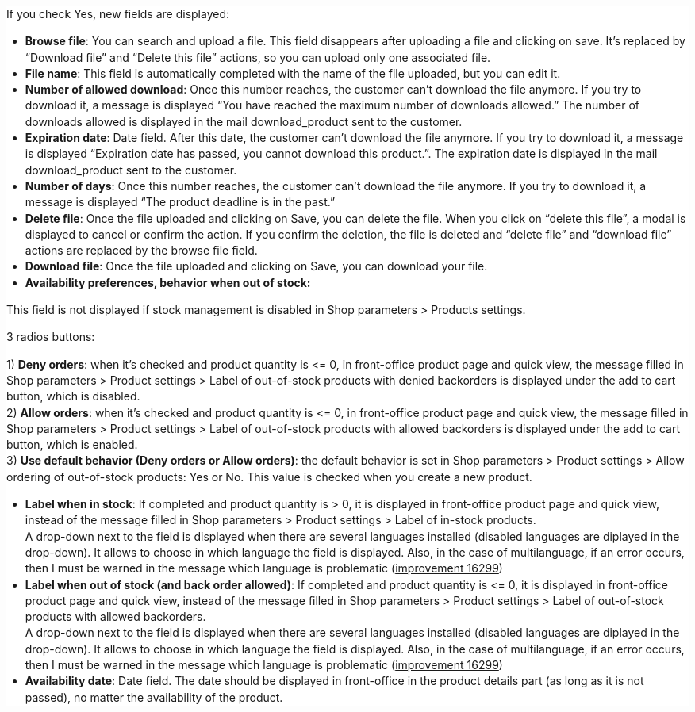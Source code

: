 If you check Yes, new fields are displayed:      
  * **Browse file**: You can search and upload a file. This field disappears after uploading a file and clicking on save. It’s replaced by “Download file” and “Delete this file” actions, so you can upload only one associated file.
  * **File name**: This field is automatically completed with the name of the file uploaded, but you can edit it.
  * **Number of allowed download**: Once this number reaches, the customer can’t download the file anymore. If you try to download it, a message is displayed “You have reached the maximum number of downloads allowed.” The number of downloads allowed is displayed in the mail download\_product sent to the customer.
  * **Expiration date**: Date field. After this date, the customer can’t download the file anymore. If you try to download it, a message is displayed “Expiration date has passed, you cannot download this product.”. The expiration date is displayed in the mail download\_product sent to the customer.
  * **Number of days**: Once this number reaches, the customer can’t download the file anymore. If you try to download it, a message is displayed “The product deadline is in the past.”
  * **Delete file**: Once the file uploaded and clicking on Save, you can delete the file. When you click on “delete this file”, a modal is displayed to cancel or confirm the action. If you confirm the deletion, the file is deleted and “delete file” and “download file” actions are replaced by the browse file field.
  * **Download file**: Once the file uploaded and clicking on Save, you can download your file.
* **Availability preferences, behavior when out of stock:**

This field is not displayed if stock management is disabled in Shop parameters &gt; Products settings.

3 radios buttons:

1\) **Deny orders**: when it’s checked and product quantity is &lt;= 0, in front-office product page and quick view, the message filled in Shop parameters &gt; Product settings &gt; Label of out-of-stock products with denied backorders is displayed under the add to cart button, which is disabled.  
2\) **Allow orders**: when it’s checked and product quantity is &lt;= 0, in front-office product page and quick view, the message filled in Shop parameters &gt; Product settings &gt; Label of out-of-stock products with allowed backorders is displayed under the add to cart button, which is enabled.  
3\) **Use default behavior \(Deny orders or Allow orders\)**: the default behavior is set in Shop parameters &gt; Product settings &gt; Allow ordering of out-of-stock products: Yes or No. This value is checked when you create a new product.

* **Label when in stock**: If completed and product quantity is &gt; 0, it is displayed in front-office product page and quick view, instead of the message filled in Shop parameters &gt; Product settings &gt; Label of in-stock products.         
A drop-down next to the field is displayed when there are several languages installed \(disabled languages are diplayed in the drop-down\). It allows to choose in which language the field is displayed. Also, in the case of multilanguage, if an error occurs, then I must be warned in the message which language is problematic \([improvement 16299](https://github.com/PrestaShop/PrestaShop/issues/16299)\)
* **Label when out of stock \(and back order allowed\)**: If completed and product quantity is &lt;= 0, it is displayed in front-office product page and quick view, instead of the message filled in Shop parameters &gt; Product settings &gt; Label of out-of-stock products with allowed backorders.          
A drop-down next to the field is displayed when there are several languages installed \(disabled languages are diplayed in the drop-down\). It allows to choose in which language the field is displayed. Also, in the case of multilanguage, if an error occurs, then I must be warned in the message which language is problematic \([improvement 16299](https://github.com/PrestaShop/PrestaShop/issues/16299)\)
* **Availability date**: Date field. The date should be displayed in front-office in the product details part (as long as it is not passed), no matter the availability of the product.

